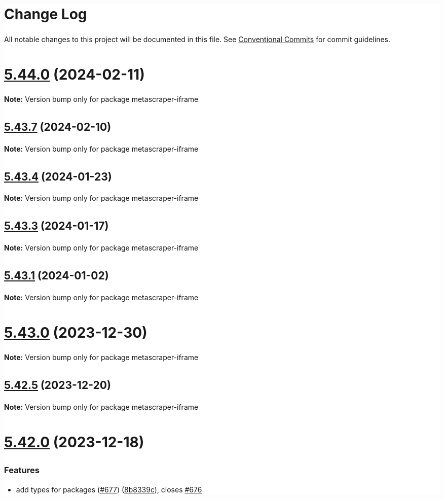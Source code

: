 # Change Log

All notable changes to this project will be documented in this file.
See [Conventional Commits](https://conventionalcommits.org) for commit guidelines.

# [5.44.0](https://github.com/microlinkhq/metascraper/compare/v5.43.7...v5.44.0) (2024-02-11)

**Note:** Version bump only for package metascraper-iframe

## [5.43.7](https://github.com/microlinkhq/metascraper/compare/v5.43.6...v5.43.7) (2024-02-10)

**Note:** Version bump only for package metascraper-iframe

## [5.43.4](https://github.com/microlinkhq/metascraper/compare/v5.43.3...v5.43.4) (2024-01-23)

**Note:** Version bump only for package metascraper-iframe

## [5.43.3](https://github.com/microlinkhq/metascraper/compare/v5.43.2...v5.43.3) (2024-01-17)

**Note:** Version bump only for package metascraper-iframe

## [5.43.1](https://github.com/microlinkhq/metascraper/compare/v5.43.0...v5.43.1) (2024-01-02)

**Note:** Version bump only for package metascraper-iframe

# [5.43.0](https://github.com/microlinkhq/metascraper/compare/v5.42.6...v5.43.0) (2023-12-30)

**Note:** Version bump only for package metascraper-iframe

## [5.42.5](https://github.com/microlinkhq/metascraper/compare/v5.42.4...v5.42.5) (2023-12-20)

**Note:** Version bump only for package metascraper-iframe

# [5.42.0](https://github.com/microlinkhq/metascraper/compare/v5.41.0...v5.42.0) (2023-12-18)

### Features

* add types for packages ([#677](https://github.com/microlinkhq/metascraper/issues/677)) ([8b8339c](https://github.com/microlinkhq/metascraper/commit/8b8339c4bf9793df17244d2ce7aacc7224540437)), closes [#676](https://github.com/microlinkhq/metascraper/issues/676)
